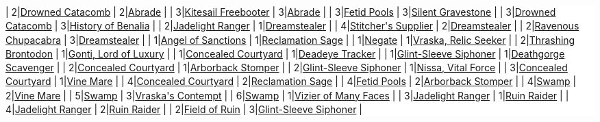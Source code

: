 |                    2|[Drowned Catacomb](http://gatherer.wizards.com/Pages/Card/Details.aspx?multiverseid=430633)          |                    2|[Abrade](http://gatherer.wizards.com/Pages/Card/Details.aspx?multiverseid=430772)                      |
|                    3|[Kitesail Freebooter](http://gatherer.wizards.com/Pages/Card/Details.aspx?multiverseid=435264)       |                    3|[Abrade](http://gatherer.wizards.com/Pages/Card/Details.aspx?multiverseid=430772)                      |
|                    3|[Fetid Pools](http://gatherer.wizards.com/Pages/Card/Details.aspx?multiverseid=426945)               |                    3|[Silent Gravestone](http://gatherer.wizards.com/Pages/Card/Details.aspx?multiverseid=439846)           |
|                    3|[Drowned Catacomb](http://gatherer.wizards.com/Pages/Card/Details.aspx?multiverseid=430633)          |                    3|[History of Benalia](http://gatherer.wizards.com/Pages/Card/Details.aspx?multiverseid=442909)          |
|                    2|[Jadelight Ranger](http://gatherer.wizards.com/Pages/Card/Details.aspx?multiverseid=439793)          |                    1|[Dreamstealer](http://gatherer.wizards.com/Pages/Card/Details.aspx?multiverseid=430752)                |
|                    4|[Stitcher's Supplier](http://gatherer.wizards.com/Pages/Card/Details.aspx?multiverseid=447257)       |                    2|[Dreamstealer](http://gatherer.wizards.com/Pages/Card/Details.aspx?multiverseid=430752)                |
|                    2|[Ravenous Chupacabra](http://gatherer.wizards.com/Pages/Card/Details.aspx?multiverseid=442093)       |                    3|[Dreamstealer](http://gatherer.wizards.com/Pages/Card/Details.aspx?multiverseid=430752)                |
|                    1|[Angel of Sanctions](http://gatherer.wizards.com/Pages/Card/Details.aspx?multiverseid=426703)        |                    1|[Reclamation Sage](http://gatherer.wizards.com/Pages/Card/Details.aspx?multiverseid=430359)            |
|                    1|[Negate](http://gatherer.wizards.com/Pages/Card/Details.aspx?multiverseid=447135)                    |                    1|[Vraska, Relic Seeker](http://gatherer.wizards.com/Pages/Card/Details.aspx?multiverseid=435388)        |
|                    2|[Thrashing Brontodon](http://gatherer.wizards.com/Pages/Card/Details.aspx?multiverseid=439805)       |                    1|[Gonti, Lord of Luxury](http://gatherer.wizards.com/Pages/Card/Details.aspx?multiverseid=417657)       |
|                    1|[Concealed Courtyard](http://gatherer.wizards.com/Pages/Card/Details.aspx?multiverseid=417818)       |                    1|[Deadeye Tracker](http://gatherer.wizards.com/Pages/Card/Details.aspx?multiverseid=435253)             |
|                    1|[Glint-Sleeve Siphoner](http://gatherer.wizards.com/Pages/Card/Details.aspx?multiverseid=423729)     |                    1|[Deathgorge Scavenger](http://gatherer.wizards.com/Pages/Card/Details.aspx?multiverseid=435339)        |
|                    2|[Concealed Courtyard](http://gatherer.wizards.com/Pages/Card/Details.aspx?multiverseid=417818)       |                    1|[Arborback Stomper](http://gatherer.wizards.com/Pages/Card/Details.aspx?multiverseid=417715)           |
|                    2|[Glint-Sleeve Siphoner](http://gatherer.wizards.com/Pages/Card/Details.aspx?multiverseid=423729)     |                    1|[Nissa, Vital Force](http://gatherer.wizards.com/Pages/Card/Details.aspx?multiverseid=417736)          |
|                    3|[Concealed Courtyard](http://gatherer.wizards.com/Pages/Card/Details.aspx?multiverseid=417818)       |                    1|[Vine Mare](http://gatherer.wizards.com/Pages/Card/Details.aspx?multiverseid=447343)                   |
|                    4|[Concealed Courtyard](http://gatherer.wizards.com/Pages/Card/Details.aspx?multiverseid=417818)       |                    2|[Reclamation Sage](http://gatherer.wizards.com/Pages/Card/Details.aspx?multiverseid=430359)            |
|                    4|[Fetid Pools](http://gatherer.wizards.com/Pages/Card/Details.aspx?multiverseid=426945)               |                    2|[Arborback Stomper](http://gatherer.wizards.com/Pages/Card/Details.aspx?multiverseid=417715)           |
|                    4|[Swamp](http://gatherer.wizards.com/Pages/Card/Details.aspx?multiverseid=439603)                     |                    2|[Vine Mare](http://gatherer.wizards.com/Pages/Card/Details.aspx?multiverseid=447343)                   |
|                    5|[Swamp](http://gatherer.wizards.com/Pages/Card/Details.aspx?multiverseid=439603)                     |                    3|[Vraska's Contempt](http://gatherer.wizards.com/Pages/Card/Details.aspx?multiverseid=435283)           |
|                    6|[Swamp](http://gatherer.wizards.com/Pages/Card/Details.aspx?multiverseid=439603)                     |                    1|[Vizier of Many Faces](http://gatherer.wizards.com/Pages/Card/Details.aspx?multiverseid=426776)        |
|                    3|[Jadelight Ranger](http://gatherer.wizards.com/Pages/Card/Details.aspx?multiverseid=439793)          |                    1|[Ruin Raider](http://gatherer.wizards.com/Pages/Card/Details.aspx?multiverseid=435272)                 |
|                    4|[Jadelight Ranger](http://gatherer.wizards.com/Pages/Card/Details.aspx?multiverseid=439793)          |                    2|[Ruin Raider](http://gatherer.wizards.com/Pages/Card/Details.aspx?multiverseid=435272)                 |
|                    2|[Field of Ruin](http://gatherer.wizards.com/Pages/Card/Details.aspx?multiverseid=435415)             |                    3|[Glint-Sleeve Siphoner](http://gatherer.wizards.com/Pages/Card/Details.aspx?multiverseid=423729)       |